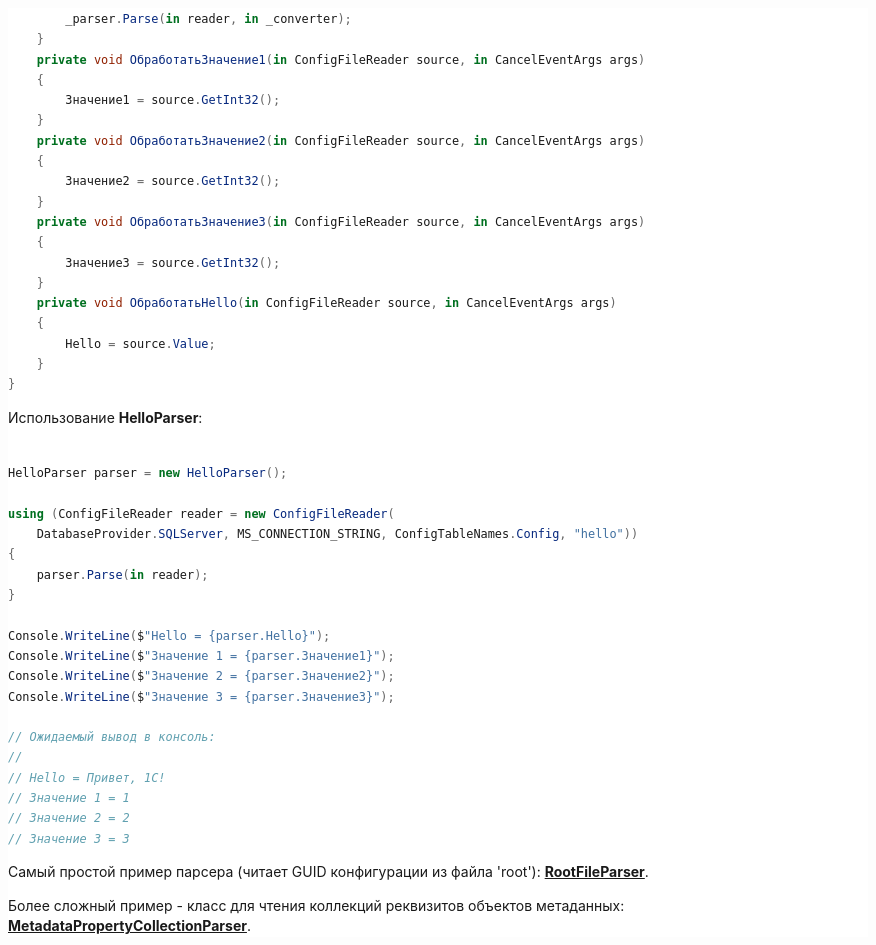 ```C#
        _parser.Parse(in reader, in _converter);
    }
    private void ОбработатьЗначение1(in ConfigFileReader source, in CancelEventArgs args)
    {
        Значение1 = source.GetInt32();
    }
    private void ОбработатьЗначение2(in ConfigFileReader source, in CancelEventArgs args)
    {
        Значение2 = source.GetInt32();
    }
    private void ОбработатьЗначение3(in ConfigFileReader source, in CancelEventArgs args)
    {
        Значение3 = source.GetInt32();
    }
    private void ОбработатьHello(in ConfigFileReader source, in CancelEventArgs args)
    {
        Hello = source.Value;
    }
}
```

Использование **HelloParser**:

```C#

HelloParser parser = new HelloParser();

using (ConfigFileReader reader = new ConfigFileReader(
    DatabaseProvider.SQLServer, MS_CONNECTION_STRING, ConfigTableNames.Config, "hello"))
{
    parser.Parse(in reader);
}

Console.WriteLine($"Hello = {parser.Hello}");
Console.WriteLine($"Значение 1 = {parser.Значение1}");
Console.WriteLine($"Значение 2 = {parser.Значение2}");
Console.WriteLine($"Значение 3 = {parser.Значение3}");

// Ожидаемый вывод в консоль:
// 
// Hello = Привет, 1С!
// Значение 1 = 1
// Значение 2 = 2
// Значение 3 = 3

```

Самый простой пример парсера (читает GUID конфигурации из файла 'root'):
[**RootFileParser**](https://github.com/zhichkin/dajet-metadata-core/blob/main/src/dajet-metadata-core/parsers/RootFileParser.cs).

Более сложный пример - класс для чтения коллекций реквизитов объектов метаданных:
[**MetadataPropertyCollectionParser**](https://github.com/zhichkin/dajet-metadata-core/blob/main/src/dajet-metadata-core/parsers/MetadataPropertyCollectionParser.cs).